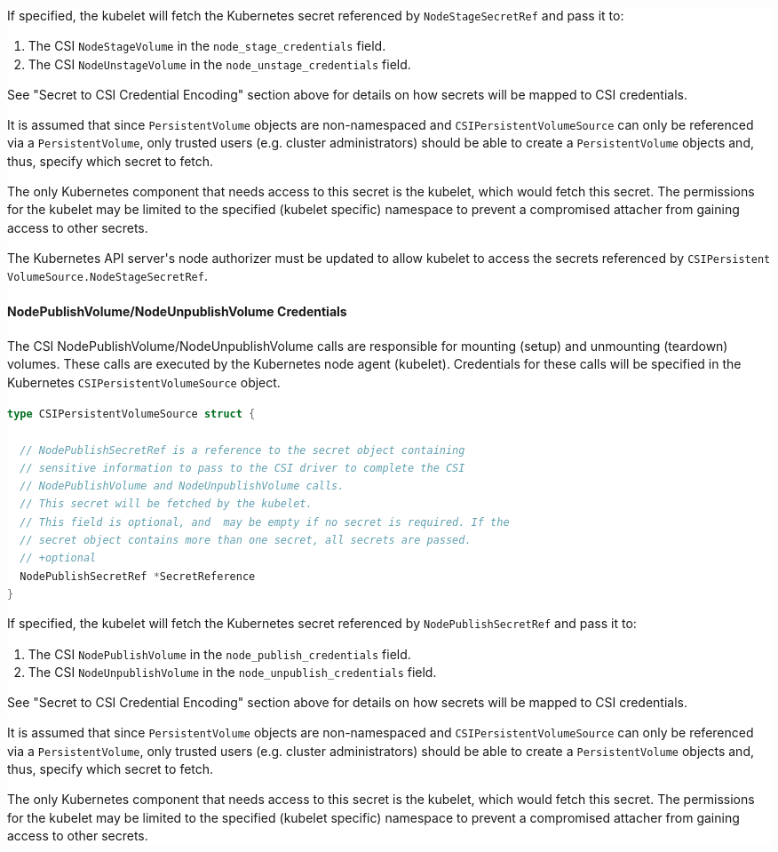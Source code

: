 If specified, the kubelet will fetch the Kubernetes secret referenced by `NodeStageSecretRef` and pass it to:
1. The CSI `NodeStageVolume` in the `node_stage_credentials` field.
2. The CSI `NodeUnstageVolume` in the `node_unstage_credentials` field.

See "Secret to CSI Credential Encoding" section above for details on how secrets will be mapped to CSI credentials.

It is assumed that since `PersistentVolume` objects are non-namespaced and `CSIPersistentVolumeSource` can only be referenced via a `PersistentVolume`, only trusted users (e.g. cluster administrators) should be able to create a `PersistentVolume` objects and, thus, specify which secret to fetch.

The only Kubernetes component that needs access to this secret is the kubelet, which would fetch this secret. The permissions for the kubelet may be limited to the specified (kubelet specific) namespace to prevent a compromised attacher from gaining access to other secrets.

The Kubernetes API server's node authorizer must be updated to allow kubelet to access the secrets referenced by `CSIPersistentVolumeSource.NodeStageSecretRef`.

#### NodePublishVolume/NodeUnpublishVolume Credentials

The CSI NodePublishVolume/NodeUnpublishVolume calls are responsible for mounting (setup) and unmounting (teardown) volumes.
These calls are executed by the Kubernetes node agent (kubelet).
Credentials for these calls will be specified in the Kubernetes `CSIPersistentVolumeSource` object.

```go
type CSIPersistentVolumeSource struct {

  // NodePublishSecretRef is a reference to the secret object containing
  // sensitive information to pass to the CSI driver to complete the CSI
  // NodePublishVolume and NodeUnpublishVolume calls.
  // This secret will be fetched by the kubelet.
  // This field is optional, and  may be empty if no secret is required. If the
  // secret object contains more than one secret, all secrets are passed.
  // +optional
  NodePublishSecretRef *SecretReference
}
```

If specified, the kubelet will fetch the Kubernetes secret referenced by `NodePublishSecretRef` and pass it to:
1. The CSI `NodePublishVolume` in the `node_publish_credentials` field.
2. The CSI `NodeUnpublishVolume` in the `node_unpublish_credentials` field.

See "Secret to CSI Credential Encoding" section above for details on how secrets will be mapped to CSI credentials.

It is assumed that since `PersistentVolume` objects are non-namespaced and `CSIPersistentVolumeSource` can only be referenced via a `PersistentVolume`, only trusted users (e.g. cluster administrators) should be able to create a `PersistentVolume` objects and, thus, specify which secret to fetch.

The only Kubernetes component that needs access to this secret is the kubelet, which would fetch this secret. The permissions for the kubelet may be limited to the specified (kubelet specific) namespace to prevent a compromised attacher from gaining access to other secrets.
